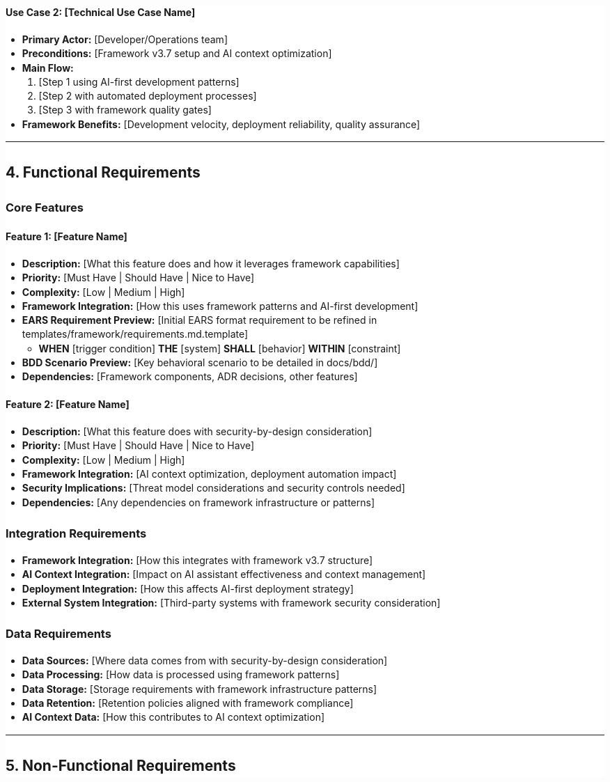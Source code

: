 #### Use Case 2: [Technical Use Case Name]
- **Primary Actor:** [Developer/Operations team]
- **Preconditions:** [Framework v3.7 setup and AI context optimization]
- **Main Flow:**
  1. [Step 1 using AI-first development patterns]
  2. [Step 2 with automated deployment processes]
  3. [Step 3 with framework quality gates]
- **Framework Benefits:** [Development velocity, deployment reliability, quality assurance]

---

## 4. Functional Requirements

### Core Features

#### Feature 1: [Feature Name]
- **Description:** [What this feature does and how it leverages framework capabilities]
- **Priority:** [Must Have | Should Have | Nice to Have]
- **Complexity:** [Low | Medium | High]
- **Framework Integration:** [How this uses framework patterns and AI-first development]
- **EARS Requirement Preview:** [Initial EARS format requirement to be refined in templates/framework/requirements.md.template]
  - **WHEN** [trigger condition] **THE** [system] **SHALL** [behavior] **WITHIN** [constraint]
- **BDD Scenario Preview:** [Key behavioral scenario to be detailed in docs/bdd/]
- **Dependencies:** [Framework components, ADR decisions, other features]

#### Feature 2: [Feature Name]
- **Description:** [What this feature does with security-by-design consideration]
- **Priority:** [Must Have | Should Have | Nice to Have]
- **Complexity:** [Low | Medium | High]
- **Framework Integration:** [AI context optimization, deployment automation impact]
- **Security Implications:** [Threat model considerations and security controls needed]
- **Dependencies:** [Any dependencies on framework infrastructure or patterns]

### Integration Requirements
- **Framework Integration:** [How this integrates with framework v3.7 structure]
- **AI Context Integration:** [Impact on AI assistant effectiveness and context management]
- **Deployment Integration:** [How this affects AI-first deployment strategy]
- **External System Integration:** [Third-party systems with framework security consideration]

### Data Requirements
- **Data Sources:** [Where data comes from with security-by-design consideration]
- **Data Processing:** [How data is processed using framework patterns]
- **Data Storage:** [Storage requirements with framework infrastructure patterns]
- **Data Retention:** [Retention policies aligned with framework compliance]
- **AI Context Data:** [How this contributes to AI context optimization]

---

## 5. Non-Functional Requirements
